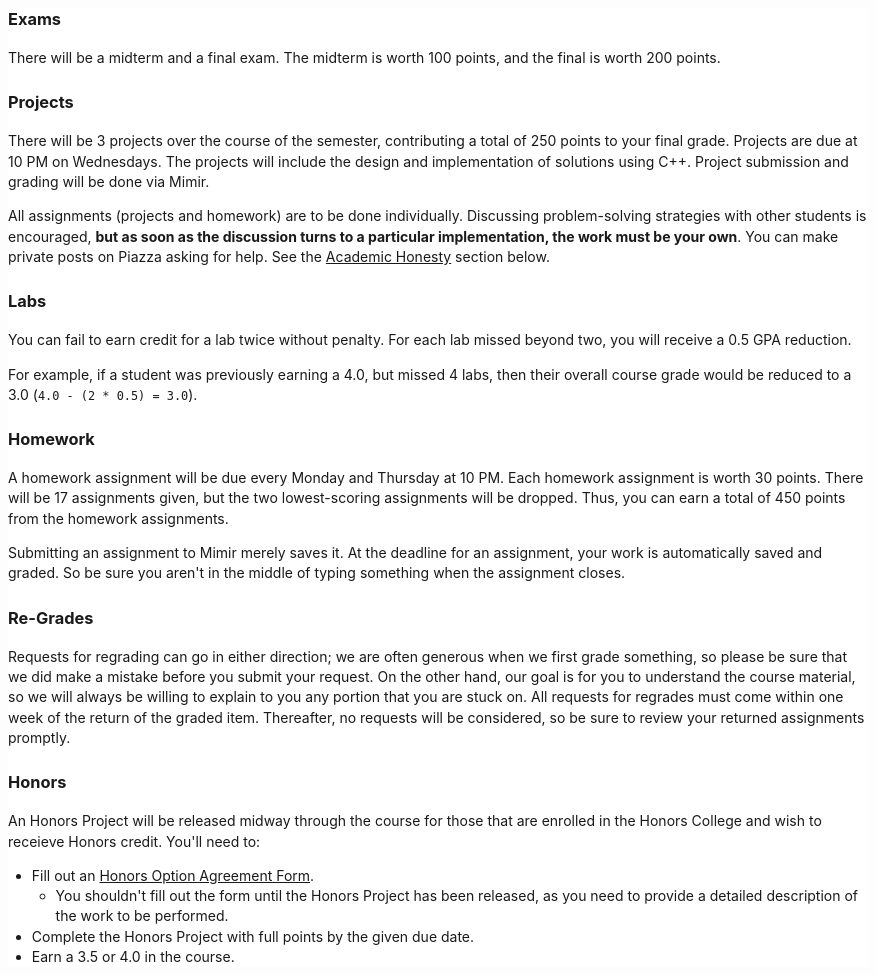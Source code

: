 ### Exams

There will be a midterm and a final exam. The midterm is worth 100 points, and the final is worth 200 points.

### Projects

There will be 3 projects over the course of the semester, contributing a total of 250 points to your final grade. Projects are due at 10 PM on Wednesdays. The projects will include the design and implementation of solutions using C++. Project submission and grading will be done via Mimir.

All assignments (projects and homework) are to be done individually. Discussing problem-solving strategies with other students is encouraged, __but as soon as the discussion turns to a particular implementation, the work must be your own__. You can make private posts on Piazza asking for help. See the [Academic Honesty](#academic-honesty) section below.

### Labs

You can fail to earn credit for a lab twice without penalty. For each lab missed beyond two, you will receive a 0.5 GPA reduction.

For example, if a student was previously earning a 4.0, but missed 4 labs, then their overall course grade would be reduced to a 3.0 (`4.0 - (2 * 0.5) = 3.0`).

### Homework

A homework assignment will be due every Monday and Thursday at 10 PM. Each homework assignment is worth 30 points. There will be 17 assignments given, but the two lowest-scoring assignments will be dropped. Thus, you can earn a total of 450 points from the homework assignments.

Submitting an assignment to Mimir merely saves it. At the deadline for an assignment, your work is automatically saved and graded. So be sure you aren't in the middle of typing something when the assignment closes.

### Re-Grades

Requests for regrading can go in either direction; we are often generous when we first grade something, so please be sure that we did make a mistake before you submit your request. On the other hand, our goal is for you to understand the course material, so we will always be willing to explain to you any portion that you are stuck on. All requests for regrades must come within one week of the return of the graded item. Thereafter, no requests will be considered, so be sure to review your returned assignments promptly.

### Honors

An Honors Project will be released midway through the course for those that are enrolled in the Honors College and wish to receieve Honors credit. You'll need to:
- Fill out an [Honors Option Agreement Form](https://honorscollege.msu.edu/academics/honors-option.html).
    - You shouldn't fill out the form until the Honors Project has been released, as you need to provide a detailed description of the work to be performed.
- Complete the Honors Project with full points by the given due date.
- Earn a 3.5 or 4.0 in the course.
